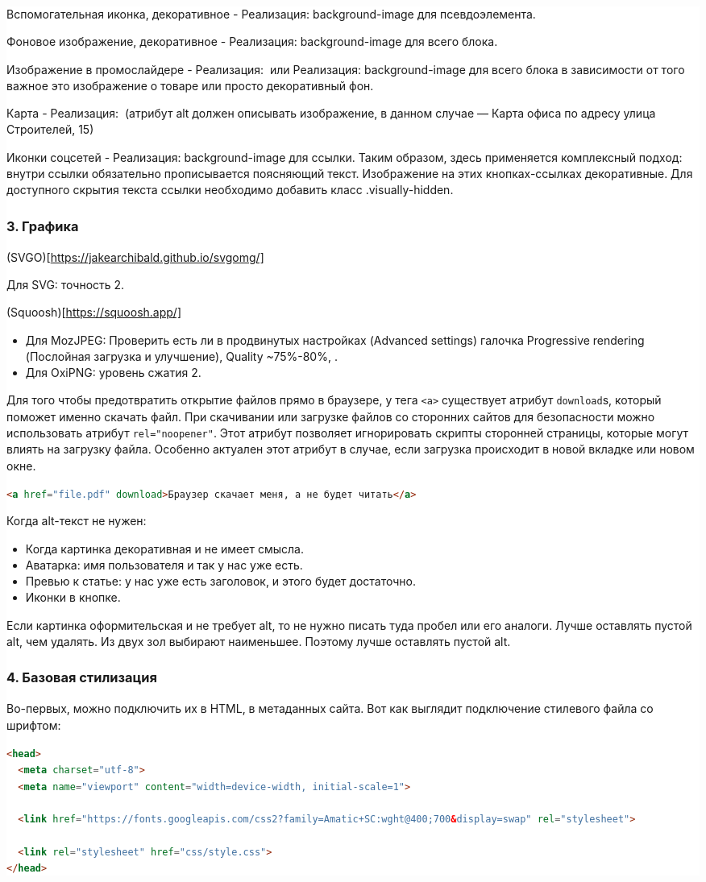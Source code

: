 Вспомогательная иконка, декоративное - Реализация: background-image для псевдоэлемента.

Фоновое изображение, декоративное - Реализация: background-image для всего блока.

Изображение в промослайдере - Реализация: <img> или Реализация: background-image для всего блока в зависимости от того важное это изображение о товаре или просто декоративный фон.

Карта - Реализация: <img> (атрибут alt должен описывать изображение, в данном случае — Карта офиса по адресу улица Строителей, 15)

Иконки соцсетей - Реализация: background-image для ссылки.  Таким образом, здесь применяется комплексный подход: внутри ссылки обязательно прописывается поясняющий текст. Изображение на этих кнопках-ссылках декоративные. Для доступного скрытия текста ссылки необходимо добавить класс .visually-hidden.

### 3. Графика

(SVGO)[https://jakearchibald.github.io/svgomg/]

Для SVG: точность 2.

(Squoosh)[https://squoosh.app/]

- Для MozJPEG: Проверить есть ли в продвинутых настройках (Advanced settings) галочка Progressive rendering (Послойная загрузка и улучшение), Quality ~75%-80%, .
- Для OxiPNG: уровень сжатия 2.

Для того чтобы предотвратить открытие файлов прямо в браузере, у тега `<a>` существует атрибут `download`s, который поможет именно скачать файл.
При скачивании или загрузке файлов со сторонних сайтов для безопасности можно использовать атрибут `rel="noopener"`. Этот атрибут позволяет игнорировать скрипты сторонней страницы, которые могут влиять на загрузку файла. Особенно актуален этот атрибут в случае, если загрузка происходит в новой вкладке или новом окне.

```html
<a href="file.pdf" download>Браузер скачает меня, а не будет читать</a>
```

Когда alt-текст не нужен:
- Когда картинка декоративная и не имеет смысла.
- Аватарка: имя пользователя и так у нас уже есть.
- Превью к статье: у нас уже есть заголовок, и этого будет достаточно.
- Иконки в кнопке.

Если картинка оформительская и не требует alt, то не нужно писать туда пробел или его аналоги.
Лучше оставлять пустой alt, чем удалять. Из двух зол выбирают наименьшее. Поэтому лучше оставлять пустой alt.

### 4. Базовая стилизация

Во-первых, можно подключить их в HTML, в метаданных сайта.
Вот как выглядит подключение стилевого файла со шрифтом:

```html
<head>
  <meta charset="utf-8">
  <meta name="viewport" content="width=device-width, initial-scale=1">

  <link href="https://fonts.googleapis.com/css2?family=Amatic+SC:wght@400;700&display=swap" rel="stylesheet">

  <link rel="stylesheet" href="css/style.css">
</head>
```
